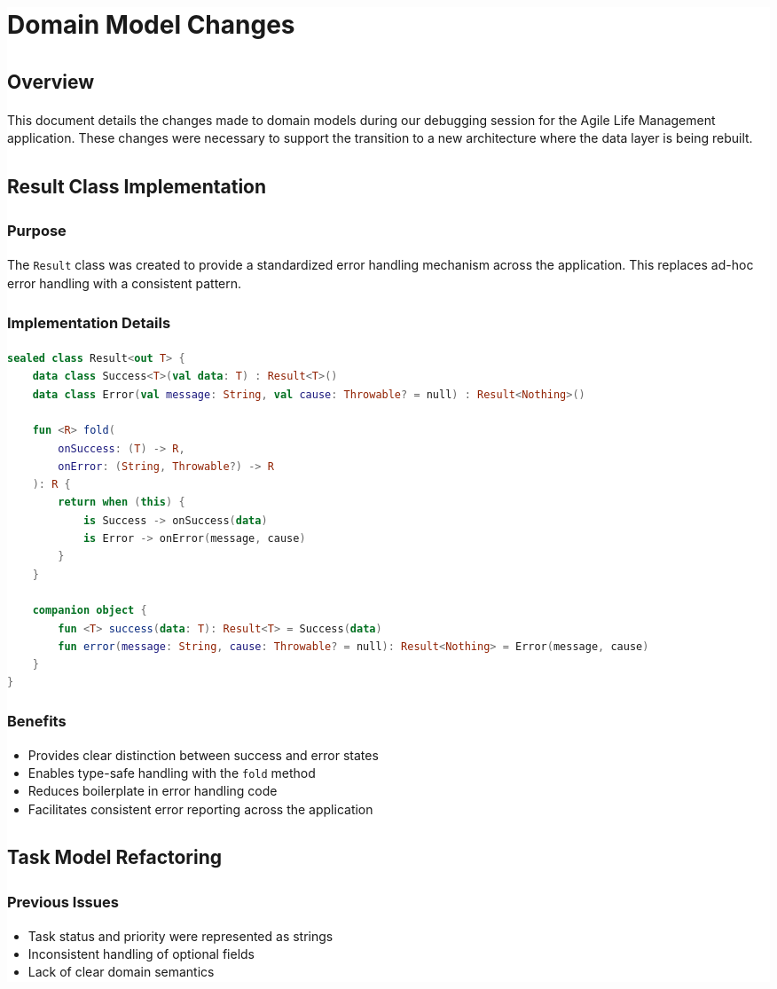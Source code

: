 # Domain Model Changes

## Overview

This document details the changes made to domain models during our debugging session for the Agile Life Management application. These changes were necessary to support the transition to a new architecture where the data layer is being rebuilt.

## Result Class Implementation

### Purpose
The `Result` class was created to provide a standardized error handling mechanism across the application. This replaces ad-hoc error handling with a consistent pattern.

### Implementation Details

```kotlin
sealed class Result<out T> {
    data class Success<T>(val data: T) : Result<T>()
    data class Error(val message: String, val cause: Throwable? = null) : Result<Nothing>()

    fun <R> fold(
        onSuccess: (T) -> R,
        onError: (String, Throwable?) -> R
    ): R {
        return when (this) {
            is Success -> onSuccess(data)
            is Error -> onError(message, cause)
        }
    }

    companion object {
        fun <T> success(data: T): Result<T> = Success(data)
        fun error(message: String, cause: Throwable? = null): Result<Nothing> = Error(message, cause)
    }
}
```

### Benefits
- Provides clear distinction between success and error states
- Enables type-safe handling with the `fold` method
- Reduces boilerplate in error handling code
- Facilitates consistent error reporting across the application

## Task Model Refactoring

### Previous Issues
- Task status and priority were represented as strings
- Inconsistent handling of optional fields
- Lack of clear domain semantics
